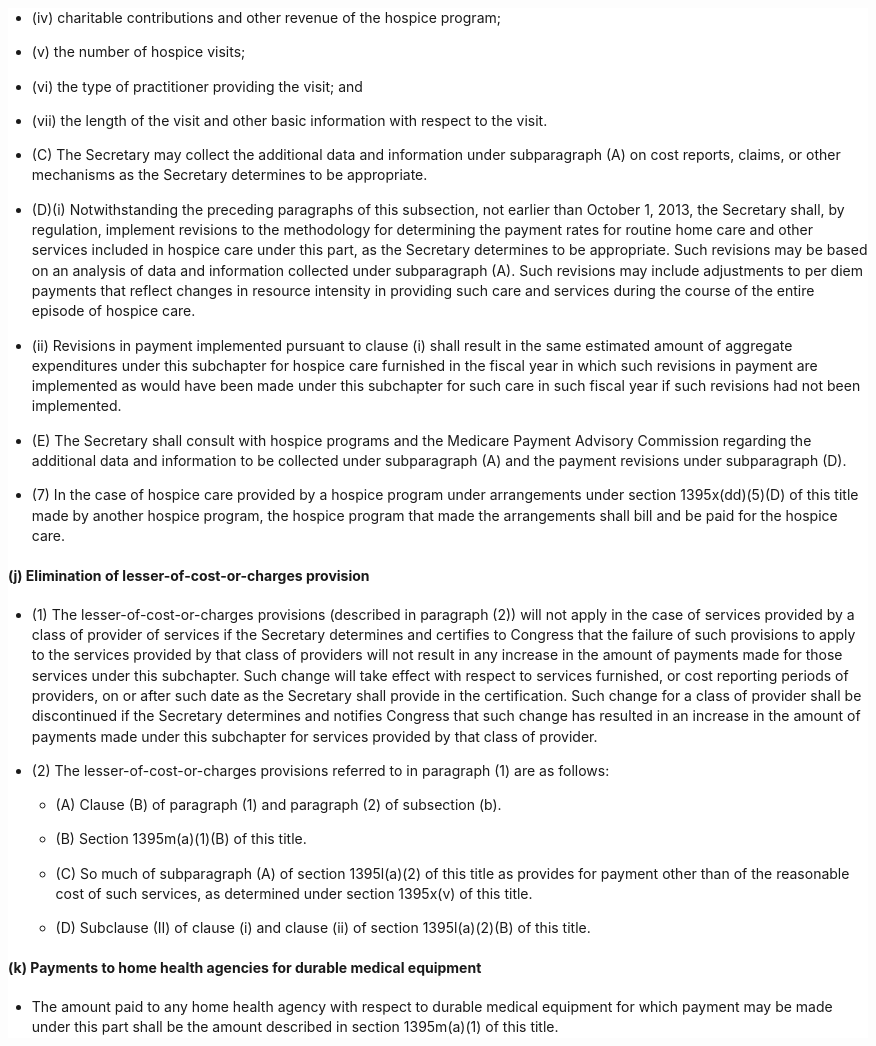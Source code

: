   * (iv) charitable contributions and other revenue of the hospice program;

  * (v) the number of hospice visits;

  * (vi) the type of practitioner providing the visit; and

  * (vii) the length of the visit and other basic information with respect to the visit.


* (C) The Secretary may collect the additional data and information under subparagraph (A) on cost reports, claims, or other mechanisms as the Secretary determines to be appropriate.

* (D)(i) Notwithstanding the preceding paragraphs of this subsection, not earlier than October 1, 2013, the Secretary shall, by regulation, implement revisions to the methodology for determining the payment rates for routine home care and other services included in hospice care under this part, as the Secretary determines to be appropriate. Such revisions may be based on an analysis of data and information collected under subparagraph (A). Such revisions may include adjustments to per diem payments that reflect changes in resource intensity in providing such care and services during the course of the entire episode of hospice care.

* (ii) Revisions in payment implemented pursuant to clause (i) shall result in the same estimated amount of aggregate expenditures under this subchapter for hospice care furnished in the fiscal year in which such revisions in payment are implemented as would have been made under this subchapter for such care in such fiscal year if such revisions had not been implemented.

* (E) The Secretary shall consult with hospice programs and the Medicare Payment Advisory Commission regarding the additional data and information to be collected under subparagraph (A) and the payment revisions under subparagraph (D).

* (7) In the case of hospice care provided by a hospice program under arrangements under section 1395x(dd)(5)(D) of this title made by another hospice program, the hospice program that made the arrangements shall bill and be paid for the hospice care.

#### (j) Elimination of lesser-of-cost-or-charges provision
* (1) The lesser-of-cost-or-charges provisions (described in paragraph (2)) will not apply in the case of services provided by a class of provider of services if the Secretary determines and certifies to Congress that the failure of such provisions to apply to the services provided by that class of providers will not result in any increase in the amount of payments made for those services under this subchapter. Such change will take effect with respect to services furnished, or cost reporting periods of providers, on or after such date as the Secretary shall provide in the certification. Such change for a class of provider shall be discontinued if the Secretary determines and notifies Congress that such change has resulted in an increase in the amount of payments made under this subchapter for services provided by that class of provider.

* (2) The lesser-of-cost-or-charges provisions referred to in paragraph (1) are as follows:

  * (A) Clause (B) of paragraph (1) and paragraph (2) of subsection (b).

  * (B) Section 1395m(a)(1)(B) of this title.

  * (C) So much of subparagraph (A) of section 1395l(a)(2) of this title as provides for payment other than of the reasonable cost of such services, as determined under section 1395x(v) of this title.

  * (D) Subclause (II) of clause (i) and clause (ii) of section 1395l(a)(2)(B) of this title.

#### (k) Payments to home health agencies for durable medical equipment
* The amount paid to any home health agency with respect to durable medical equipment for which payment may be made under this part shall be the amount described in section 1395m(a)(1) of this title.
